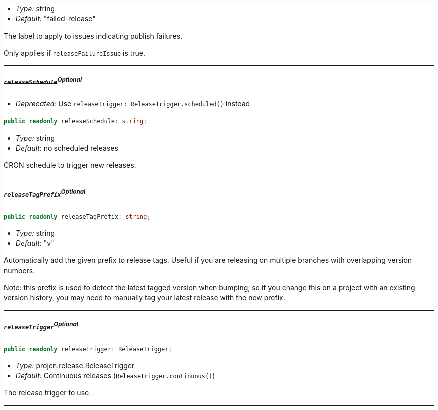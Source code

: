 - *Type:* string
- *Default:* "failed-release"

The label to apply to issues indicating publish failures.

Only applies if `releaseFailureIssue` is true.

---

##### ~~`releaseSchedule`~~<sup>Optional</sup> <a name="releaseSchedule" id="@bn-digital/projen.BrandNewProjectOptions.property.releaseSchedule"></a>

- *Deprecated:* Use `releaseTrigger: ReleaseTrigger.scheduled()` instead

```typescript
public readonly releaseSchedule: string;
```

- *Type:* string
- *Default:* no scheduled releases

CRON schedule to trigger new releases.

---

##### `releaseTagPrefix`<sup>Optional</sup> <a name="releaseTagPrefix" id="@bn-digital/projen.BrandNewProjectOptions.property.releaseTagPrefix"></a>

```typescript
public readonly releaseTagPrefix: string;
```

- *Type:* string
- *Default:* "v"

Automatically add the given prefix to release tags. Useful if you are releasing on multiple branches with overlapping version numbers.

Note: this prefix is used to detect the latest tagged version
when bumping, so if you change this on a project with an existing version
history, you may need to manually tag your latest release
with the new prefix.

---

##### `releaseTrigger`<sup>Optional</sup> <a name="releaseTrigger" id="@bn-digital/projen.BrandNewProjectOptions.property.releaseTrigger"></a>

```typescript
public readonly releaseTrigger: ReleaseTrigger;
```

- *Type:* projen.release.ReleaseTrigger
- *Default:* Continuous releases (`ReleaseTrigger.continuous()`)

The release trigger to use.

---